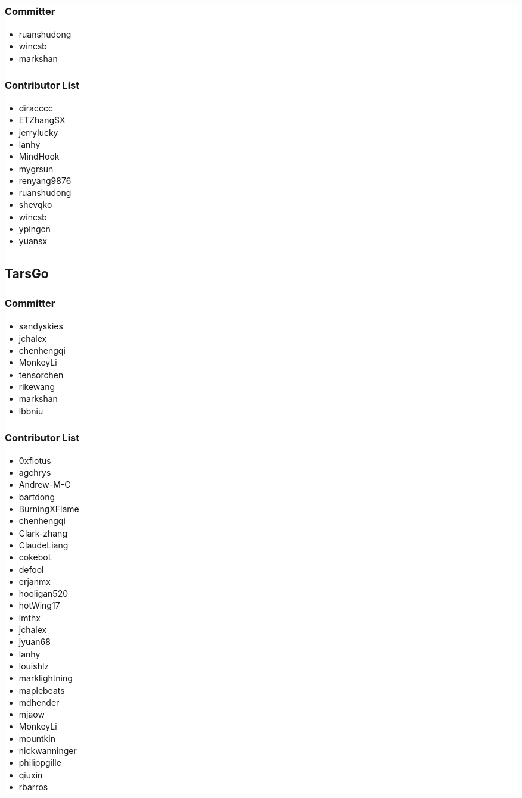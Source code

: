 ### Committer

- ruanshudong
- wincsb
- markshan

### Contributor List
- diracccc
- ETZhangSX
- jerrylucky
- lanhy
- MindHook
- mygrsun
- renyang9876
- ruanshudong
- shevqko
- wincsb
- ypingcn
- yuansx

## TarsGo

### Committer

- sandyskies
- jchalex
- chenhengqi
- MonkeyLi
- tensorchen
- rikewang
- markshan
- lbbniu

### Contributor List
- 0xflotus
- agchrys
- Andrew-M-C
- bartdong
- BurningXFlame
- chenhengqi
- Clark-zhang
- ClaudeLiang
- cokeboL
- defool
- erjanmx
- hooligan520
- hotWing17
- imthx
- jchalex
- jyuan68
- lanhy
- louishlz
- marklightning
- maplebeats
- mdhender
- mjaow
- MonkeyLi
- mountkin
- nickwanninger
- philippgille
- qiuxin
- rbarros